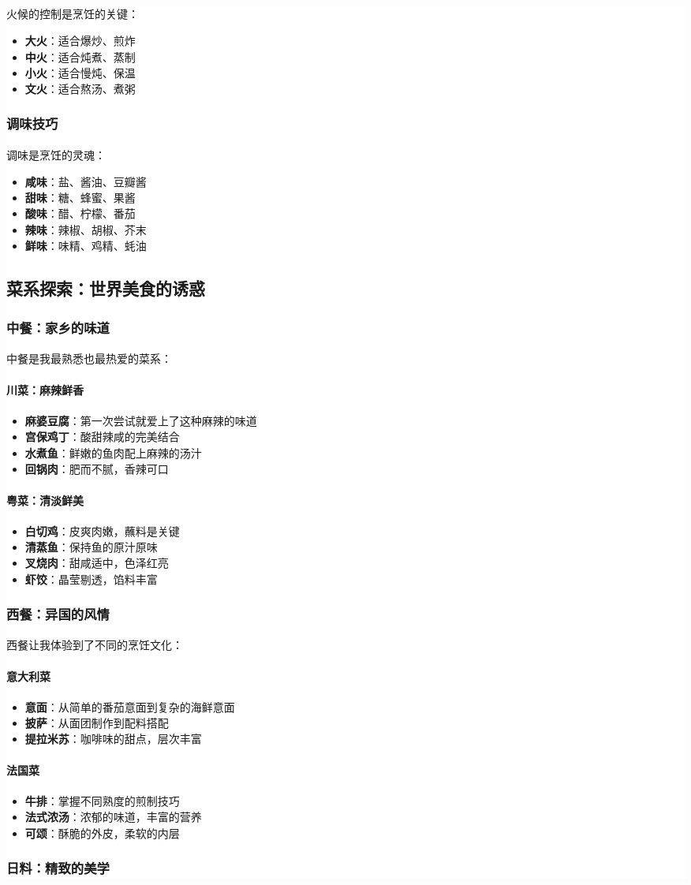 火候的控制是烹饪的关键：

- **大火**：适合爆炒、煎炸
- **中火**：适合炖煮、蒸制
- **小火**：适合慢炖、保温
- **文火**：适合熬汤、煮粥

### 调味技巧

调味是烹饪的灵魂：

- **咸味**：盐、酱油、豆瓣酱
- **甜味**：糖、蜂蜜、果酱
- **酸味**：醋、柠檬、番茄
- **辣味**：辣椒、胡椒、芥末
- **鲜味**：味精、鸡精、蚝油

## 菜系探索：世界美食的诱惑

### 中餐：家乡的味道

中餐是我最熟悉也最热爱的菜系：

#### 川菜：麻辣鲜香

- **麻婆豆腐**：第一次尝试就爱上了这种麻辣的味道
- **宫保鸡丁**：酸甜辣咸的完美结合
- **水煮鱼**：鲜嫩的鱼肉配上麻辣的汤汁
- **回锅肉**：肥而不腻，香辣可口

#### 粤菜：清淡鲜美

- **白切鸡**：皮爽肉嫩，蘸料是关键
- **清蒸鱼**：保持鱼的原汁原味
- **叉烧肉**：甜咸适中，色泽红亮
- **虾饺**：晶莹剔透，馅料丰富

### 西餐：异国的风情

西餐让我体验到了不同的烹饪文化：

#### 意大利菜

- **意面**：从简单的番茄意面到复杂的海鲜意面
- **披萨**：从面团制作到配料搭配
- **提拉米苏**：咖啡味的甜点，层次丰富

#### 法国菜

- **牛排**：掌握不同熟度的煎制技巧
- **法式浓汤**：浓郁的味道，丰富的营养
- **可颂**：酥脆的外皮，柔软的内层

### 日料：精致的美学
